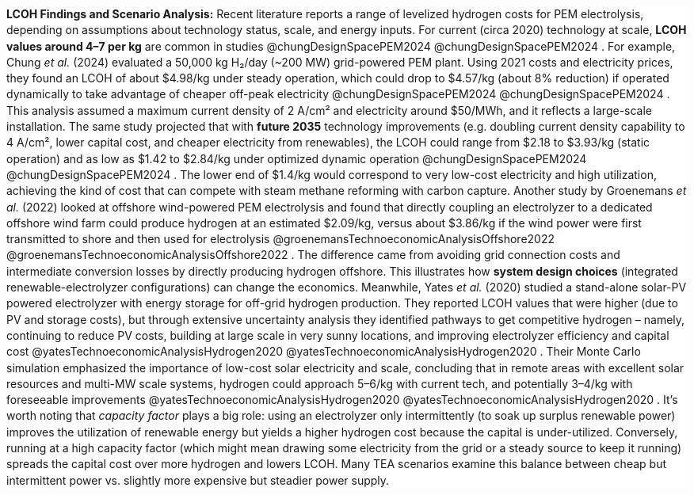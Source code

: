 **LCOH Findings and Scenario Analysis:** Recent literature reports a range of levelized hydrogen costs for PEM electrolysis, depending on assumptions about technology status, scale, and energy inputs. For current (circa 2020) technology at scale, **LCOH values around $4–$7 per kg** are common in studies @chungDesignSpacePEM2024  @chungDesignSpacePEM2024 . For example, Chung _et al._ (2024) evaluated a 50,000 kg H₂/day (~200 MW) grid-powered PEM plant. Using 2021 costs and electricity prices, they found an LCOH of about $4.98/kg under steady operation, which could drop to $4.57/kg (about 8% reduction) if operated dynamically to take advantage of cheaper off-peak electricity @chungDesignSpacePEM2024  @chungDesignSpacePEM2024 . This analysis assumed a maximum current density of 2 A/cm² and electricity around $50/MWh, and it reflects a large-scale installation. The same study projected that with **future 2035** technology improvements (e.g. doubling current density capability to 4 A/cm², lower capital cost, and cheaper electricity from renewables), the LCOH could range from $2.18 to $3.93/kg (static operation) and as low as $1.42 to $2.84/kg under optimized dynamic operation @chungDesignSpacePEM2024  @chungDesignSpacePEM2024 . The lower end of $1.4/kg would correspond to very low-cost electricity and high utilization, achieving the kind of cost that can compete with steam methane reforming with carbon capture. Another study by Groenemans _et al._ (2022) looked at offshore wind-powered PEM electrolysis and found that directly coupling an electrolyzer to a dedicated offshore wind farm could produce hydrogen at an estimated $2.09/kg, versus about $3.86/kg if the wind power were first transmitted to shore and then used for electrolysis     @groenemansTechnoeconomicAnalysisOffshore2022      @groenemansTechnoeconomicAnalysisOffshore2022 . The difference came from avoiding grid connection costs and intermediate conversion losses by directly producing hydrogen offshore. This illustrates how **system design choices** (integrated renewable-electrolyzer configurations) can change the economics. Meanwhile, Yates _et al._ (2020) studied a stand-alone solar-PV powered electrolyzer with energy storage for off-grid hydrogen production. They reported LCOH values that were higher (due to PV and storage costs), but through extensive uncertainty analysis they identified pathways to get competitive hydrogen – namely, continuing to reduce PV costs, building at large scale in very sunny locations, and improving electrolyzer efficiency and capital cost @yatesTechnoeconomicAnalysisHydrogen2020  @yatesTechnoeconomicAnalysisHydrogen2020 . Their Monte Carlo simulation emphasized the importance of low-cost solar electricity and scale, concluding that in remote areas with excellent solar resources and multi-MW scale systems, hydrogen could approach $5–$6/kg with current tech, and potentially $3–$4/kg with foreseeable improvements @yatesTechnoeconomicAnalysisHydrogen2020  @yatesTechnoeconomicAnalysisHydrogen2020 . It’s worth noting that _capacity factor_ plays a big role: using an electrolyzer only intermittently (to soak up surplus renewable power) improves the utilization of renewable energy but yields a higher hydrogen cost because the capital is under-utilized. Conversely, running at a high capacity factor (which might mean drawing some electricity from the grid or a steady source to keep it running) spreads the capital cost over more hydrogen and lowers LCOH. Many TEA scenarios examine this balance between cheap but intermittent power vs. slightly more expensive but steadier power supply.

